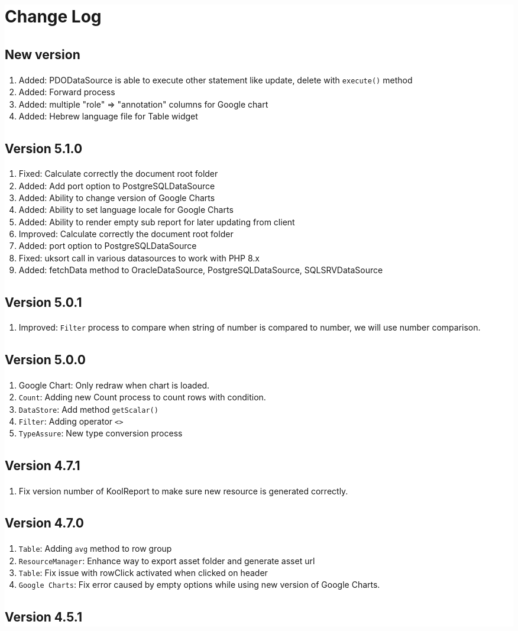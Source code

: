 # Change Log

## New version

1. Added: PDODataSource is able to execute other statement like update, delete with `execute()` method
2. Added: Forward process
3. Added: multiple "role" => "annotation" columns for Google chart
4. Added: Hebrew language file for Table widget

## Version 5.1.0

1. Fixed: Calculate correctly the document root folder
2. Added: Add port option to PostgreSQLDataSource
3. Added: Ability to change version of Google Charts
4. Added: Ability to set language locale for Google Charts
5. Added: Ability to render empty sub report for later updating from client
6. Improved: Calculate correctly the document root folder
7. Added: port option to PostgreSQLDataSource
8. Fixed: uksort call in various datasources to work with PHP 8.x
9. Added: fetchData method to OracleDataSource, PostgreSQLDataSource, SQLSRVDataSource

## Version 5.0.1

1. Improved: `Filter` process to compare when string of number is compared to number, we will use number comparison.

## Version 5.0.0

1. Google Chart: Only redraw when chart is loaded.
2. `Count`: Adding new Count process to count rows with condition.
3. `DataStore`: Add method `getScalar()`
4. `Filter`: Adding operator `<>`
5. `TypeAssure`: New type conversion process

## Version 4.7.1

1. Fix version number of KoolReport to make sure new resource is generated correctly.

## Version 4.7.0

1. `Table`: Adding `avg` method to row group
2. `ResourceManager`: Enhance way to export asset folder and generate asset url
3. `Table`: Fix issue with rowClick activated when clicked on header
4. `Google Charts`: Fix error caused by empty options while using new version of Google Charts.

## Version 4.5.1
